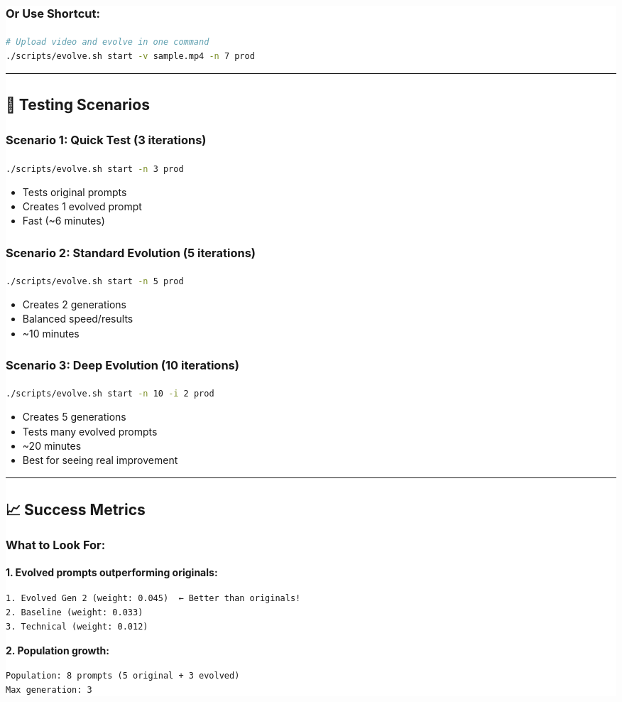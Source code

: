 ### Or Use Shortcut:

```bash
# Upload video and evolve in one command
./scripts/evolve.sh start -v sample.mp4 -n 7 prod
```

---

## 🧪 Testing Scenarios

### Scenario 1: Quick Test (3 iterations)
```bash
./scripts/evolve.sh start -n 3 prod
```
- Tests original prompts
- Creates 1 evolved prompt
- Fast (~6 minutes)

### Scenario 2: Standard Evolution (5 iterations)
```bash
./scripts/evolve.sh start -n 5 prod
```
- Creates 2 generations
- Balanced speed/results
- ~10 minutes

### Scenario 3: Deep Evolution (10 iterations)
```bash
./scripts/evolve.sh start -n 10 -i 2 prod
```
- Creates 5 generations
- Tests many evolved prompts
- ~20 minutes
- Best for seeing real improvement

---

## 📈 Success Metrics

### What to Look For:

**1. Evolved prompts outperforming originals:**
```
1. Evolved Gen 2 (weight: 0.045)  ← Better than originals!
2. Baseline (weight: 0.033)
3. Technical (weight: 0.012)
```

**2. Population growth:**
```
Population: 8 prompts (5 original + 3 evolved)
Max generation: 3
```
